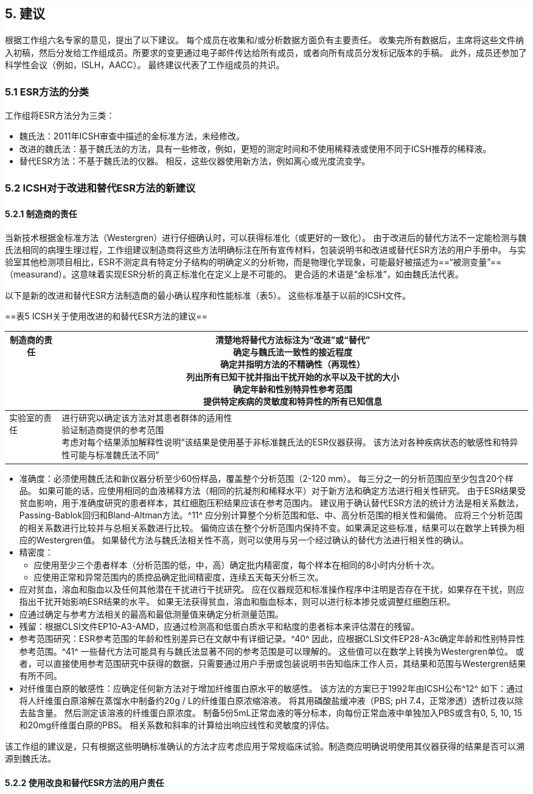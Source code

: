 

## 5. 建议

根据工作组六名专家的意见，提出了以下建议。 每个成员在收集和/或分析数据方面负有主要责任。 收集完所有数据后，主席将这些文件纳入初稿，然后分发给工作组成员。所要求的变更通过电子邮件传达给所有成员，或者向所有成员分发标记版本的手稿。 此外，成员还参加了科学性会议（例如，ISLH，AACC）。 最终建议代表了工作组成员的共识。

### 5.1 ESR方法的分类

工作组将ESR方法分为三类：

- 魏氏法：2011年ICSH审查中描述的金标准方法，未经修改。
- 改进的魏氏法：基于魏氏法的方法，具有一些修改，例如，更短的测定时间和不使用稀释液或使用不同于ICSH推荐的稀释液。
- 替代ESR方法：不基于魏氏法的仪器。 相反，这些仪器使用新方法，例如离心或光度流变学。

### 5.2 ICSH对于改进和替代ESR方法的新建议

#### 5.2.1 制造商的责任

当新技术根据金标准方法（Westergren）进行仔细确认时，可以获得标准化（或更好的一致化）。 由于改进后的替代方法不一定能检测与魏氏法相同的病理生理过程，工作组建议制造商将这些方法明确标注在所有宣传材料，包装说明书和改进或替代ESR方法的用户手册中。 与实验室其他检测项目相比，ESR不测定具有特定分子结构的明确定义的分析物，而是物理化学现象，可能最好被描述为==“被测变量”==（measurand）。这意味着实现ESR分析的真正标准化在定义上是不可能的。 更合适的术语是“金标准”，如由魏氏法代表。

以下是新的改进和替代ESR方法制造商的最小确认程序和性能标准（表5）。 这些标准基于以前的ICSH文件。

==表5 ICSH关于使用改进的和替代ESR方法的建议==

| 制造商的责任 | 清楚地将替代方法标注为“改进”或“替代”<br />确定与魏氏法一致性的接近程度<br />确定并指明方法的不精确性（再现性）<br />列出所有已知干扰并指出干扰开始的水平以及干扰的大小<br />确定年龄和性别特异性参考范围<br />提供特定疾病的灵敏度和特异性的所有已知信息 |
| ------------ | ------------------------------------------------------------ |
| 实验室的责任 | 进行研究以确定该方法对其患者群体的适用性<br />验证制造商提供的参考范围<br />考虑对每个结果添加解释性说明“该结果是使用基于非标准魏氏法的ESR仪器获得。 该方法对各种疾病状态的敏感性和特异性可能与标准魏氏法不同” |





- 准确度：必须使用魏氏法和新仪器分析至少60份样品，覆盖整个分析范围（2-120 mm）。 每三分之一的分析范围应至少包含20个样品。 如果可能的话，应使用相同的血液稀释方法（相同的抗凝剂和稀释水平）对于新方法和确定方法进行相关性研究。 由于ESR结果受贫血影响，用于准确度研究的患者样本，其红细胞压积结果应该在参考范围内。 建议用于确认替代ESR方法的统计方法是相关系数法，Passing-Bablok回归和Bland-Altman方法。^11^ 应分别计算整个分析范围和低、中、高分析范围的相关性和偏倚。 应将三个分析范围的相关系数进行比较并与总相关系数进行比较。 偏倚应该在整个分析范围内保持不变。如果满足这些标准，结果可以在数学上转换为相应的Westergren值。 如果替代方法与魏氏法相关性不高，则可以使用与另一个经过确认的替代方法进行相关性的确认。
- 精密度：
  - 应使用至少三个患者样本（分析范围的低，中，高）确定批内精密度，每个样本在相同的8小时内分析十次。
  - 应使用正常和异常范围内的质控品确定批间精密度，连续五天每天分析三次。
- 应对贫血，溶血和脂血以及任何其他潜在干扰进行干扰研究。 应在仪器规范和标准操作程序中注明是否存在干扰，如果存在干扰，则应指出干扰开始影响ESR结果的水平。 如果无法获得贫血，溶血和脂血标本，则可以进行标本掺兑或调整红细胞压积。
- 应通过确定与参考方法相关的最高和最低测量值来确定分析测量范围。
- 残留：根据CLSI文件EP10-A3-AMD，应通过检测高和低蛋白质水平和粘度的患者标本来评估潜在的残留。
- 参考范围研究：ESR参考范围的年龄和性别差异已在文献中有详细记录。^40^ 因此，应根据CLSI文件EP28-A3c确定年龄和性别特异性参考范围。^41^ 一些替代方法可能具有与魏氏法显著不同的参考范围是可以理解的。 这些值可以在数学上转换为Westergren单位。 或者，可以直接使用参考范围研究中获得的数据，只需要通过用户手册或包装说明书告知临床工作人员，其结果和范围与Westergren结果有所不同。
- 对纤维蛋白原的敏感性：应确定任何新方法对于增加纤维蛋白原水平的敏感性。 该方法的方案已于1992年由ICSH公布^12^ 如下：通过将人纤维蛋白原溶解在蒸馏水中制备约20g / L的纤维蛋白原浓缩溶液。 将其用磷酸盐缓冲液（PBS; pH 7.4，正常渗透）透析过夜以除去盐含量。 然后测定该溶液的纤维蛋白原浓度。 制备5份5mL正常血液的等分标本，向每份正常血液中单独加入PBS或含有0, 5, 10, 15和20mg纤维蛋白原的PBS。 相关系数和斜率的计算给出响应线性和灵敏度的评估。

该工作组的建议是，只有根据这些明确标准确认的方法才应考虑应用于常规临床试验。制造商应明确说明使用其仪器获得的结果是否可以溯源到魏氏法。

#### 5.2.2 使用改良和替代ESR方法的用户责任
